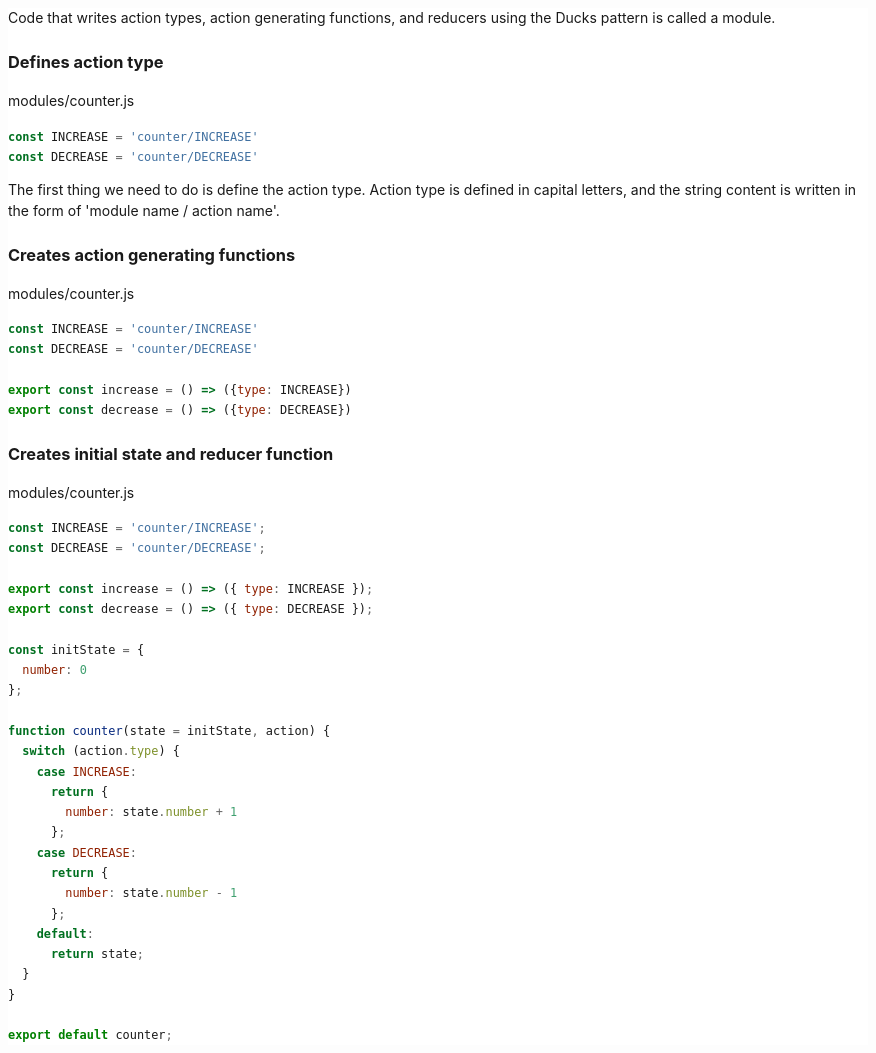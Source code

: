 Code that writes action types, action generating functions, and reducers using the Ducks pattern is called a module.



### Defines action type

modules/counter.js

```javascript
const INCREASE = 'counter/INCREASE'
const DECREASE = 'counter/DECREASE'
```

The first thing we need to do is define the action type. Action type is defined in capital letters, and the string content is written in the form of 'module name / action name'.



### Creates action generating functions

modules/counter.js

```javascript
const INCREASE = 'counter/INCREASE'
const DECREASE = 'counter/DECREASE'

export const increase = () => ({type: INCREASE})
export const decrease = () => ({type: DECREASE})
```



### Creates initial state and reducer function

modules/counter.js

```javascript
const INCREASE = 'counter/INCREASE';
const DECREASE = 'counter/DECREASE';

export const increase = () => ({ type: INCREASE });
export const decrease = () => ({ type: DECREASE });

const initState = {
  number: 0
};

function counter(state = initState, action) {
  switch (action.type) {
    case INCREASE:
      return {
        number: state.number + 1
      };
    case DECREASE:
      return {
        number: state.number - 1
      };
    default:
      return state;
  }
}

export default counter;
```
